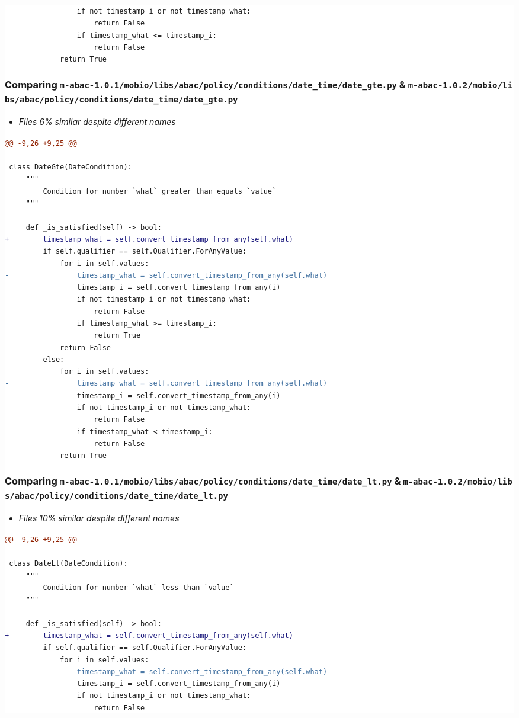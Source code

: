 ```diff
                 if not timestamp_i or not timestamp_what:
                     return False
                 if timestamp_what <= timestamp_i:
                     return False
             return True
```

### Comparing `m-abac-1.0.1/mobio/libs/abac/policy/conditions/date_time/date_gte.py` & `m-abac-1.0.2/mobio/libs/abac/policy/conditions/date_time/date_gte.py`

 * *Files 6% similar despite different names*

```diff
@@ -9,26 +9,25 @@
 
 class DateGte(DateCondition):
     """
         Condition for number `what` greater than equals `value`
     """
 
     def _is_satisfied(self) -> bool:
+        timestamp_what = self.convert_timestamp_from_any(self.what)
         if self.qualifier == self.Qualifier.ForAnyValue:
             for i in self.values:
-                timestamp_what = self.convert_timestamp_from_any(self.what)
                 timestamp_i = self.convert_timestamp_from_any(i)
                 if not timestamp_i or not timestamp_what:
                     return False
                 if timestamp_what >= timestamp_i:
                     return True
             return False
         else:
             for i in self.values:
-                timestamp_what = self.convert_timestamp_from_any(self.what)
                 timestamp_i = self.convert_timestamp_from_any(i)
                 if not timestamp_i or not timestamp_what:
                     return False
                 if timestamp_what < timestamp_i:
                     return False
             return True
```

### Comparing `m-abac-1.0.1/mobio/libs/abac/policy/conditions/date_time/date_lt.py` & `m-abac-1.0.2/mobio/libs/abac/policy/conditions/date_time/date_lt.py`

 * *Files 10% similar despite different names*

```diff
@@ -9,26 +9,25 @@
 
 class DateLt(DateCondition):
     """
         Condition for number `what` less than `value`
     """
 
     def _is_satisfied(self) -> bool:
+        timestamp_what = self.convert_timestamp_from_any(self.what)
         if self.qualifier == self.Qualifier.ForAnyValue:
             for i in self.values:
-                timestamp_what = self.convert_timestamp_from_any(self.what)
                 timestamp_i = self.convert_timestamp_from_any(i)
                 if not timestamp_i or not timestamp_what:
                     return False
```